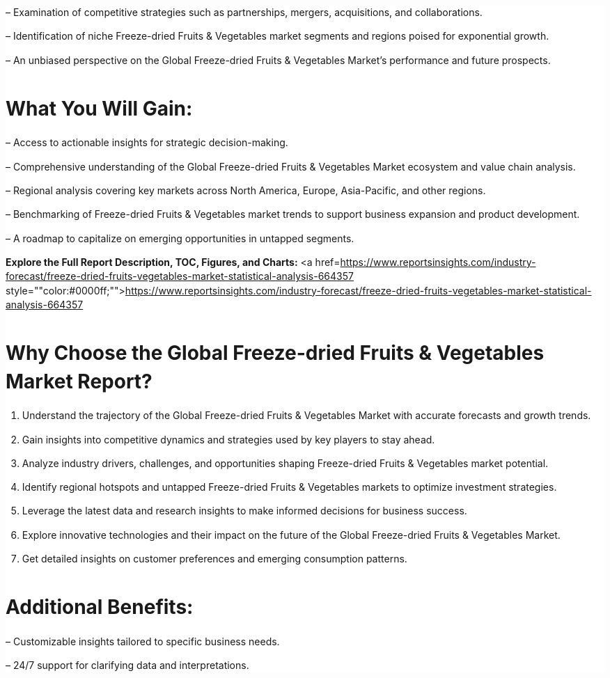 – Examination of competitive strategies such as partnerships, mergers, acquisitions, and collaborations.

– Identification of niche Freeze-dried Fruits & Vegetables market segments and regions poised for exponential growth.

– An unbiased perspective on the Global Freeze-dried Fruits & Vegetables Market’s performance and future prospects.

# <strong>What You Will Gain:</strong>

– Access to actionable insights for strategic decision-making.

– Comprehensive understanding of the Global Freeze-dried Fruits & Vegetables Market ecosystem and value chain analysis.

– Regional analysis covering key markets across North America, Europe, Asia-Pacific, and other regions.

– Benchmarking of Freeze-dried Fruits & Vegetables market trends to support business expansion and product development.

– A roadmap to capitalize on emerging opportunities in untapped segments.

<strong>Explore the Full Report Description, TOC, Figures, and Charts:</strong>
<a href=https://www.reportsinsights.com/industry-forecast/freeze-dried-fruits-vegetables-market-statistical-analysis-664357 style=""color:#0000ff;"">https://www.reportsinsights.com/industry-forecast/freeze-dried-fruits-vegetables-market-statistical-analysis-664357</a>

# <strong>Why Choose the Global Freeze-dried Fruits & Vegetables Market Report?</strong>

1. Understand the trajectory of the Global Freeze-dried Fruits & Vegetables Market with accurate forecasts and growth trends.

2. Gain insights into competitive dynamics and strategies used by key players to stay ahead.

3. Analyze industry drivers, challenges, and opportunities shaping Freeze-dried Fruits & Vegetables market potential.

4. Identify regional hotspots and untapped Freeze-dried Fruits & Vegetables markets to optimize investment strategies.

5. Leverage the latest data and research insights to make informed decisions for business success.

6. Explore innovative technologies and their impact on the future of the Global Freeze-dried Fruits & Vegetables Market.

7. Get detailed insights on customer preferences and emerging consumption patterns.

# <strong>Additional Benefits:</strong>

– Customizable insights tailored to specific business needs.

– 24/7 support for clarifying data and interpretations.
